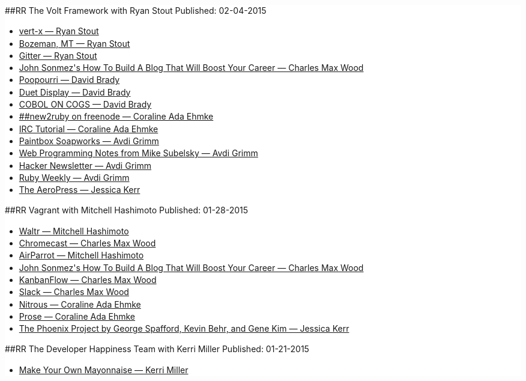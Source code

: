 
##RR The Volt Framework with Ryan Stout
Published: 02-04-2015
- [vert-x — Ryan Stout](https://github.com/vert-x/mod-lang-jruby)
- [Bozeman, MT — Ryan Stout](http://upload.wikimedia.org/wikipedia/commons/6/61/Bozeman_MT_areal.jpg)
- [Gitter — Ryan Stout](https://gitter.im/)
- [John Sonmez's How To Build A Blog That Will Boost Your Career — Charles Max Wood](http://devcareerboost.com/blog-course/)
- [Poopourri — David Brady](http://www.poopourri.com/)
- [Duet Display — David Brady](http://www.duetdisplay.com/)
- [COBOL ON COGS — David Brady](http://www.coboloncogs.org/INDEX.HTM)
- [##new2ruby on freenode — Coraline Ada Ehmke](https://devchat.tv/ruby-rogues/193-rr-the-volt-framework-with-ryan-stout)
- [IRC Tutorial — Coraline Ada Ehmke](http://wiki.doubleunion.org/index.php?title=IRC_Tutorial)
- [Paintbox Soapworks — Avdi Grimm](https://www.etsy.com/shop/paintboxsoapworks)
- [Web Programming Notes from Mike Subelsky — Avdi Grimm](http://tinyletter.com/subelsky/archive)
- [Hacker Newsletter — Avdi Grimm](http://www.hackernewsletter.com/)
- [Ruby Weekly — Avdi Grimm](http://rubyweekly.com/)
- [The AeroPress — Jessica Kerr](http://aerobie.com/products/aeropress.htm)

##RR Vagrant with Mitchell Hashimoto
Published: 01-28-2015
- [Waltr — Mitchell Hashimoto](http://softorino.com/waltr)
- [Chromecast — Charles Max Wood](http://www.google.com/chrome/devices/chromecast/)
- [AirParrot — Mitchell Hashimoto](http://www.airsquirrels.com/airparrot/)
- [John Sonmez's How To Build A Blog That Will Boost Your Career — Charles Max Wood](http://devcareerboost.com/blog-course/)
- [KanbanFlow — Charles Max Wood](https://kanbanflow.com/)
- [Slack — Charles Max Wood](https://slack.com/)
- [Nitrous — Coraline Ada Ehmke](https://www.nitrous.io/)
- [Prose — Coraline Ada Ehmke](http://prose.io/)
- [The Phoenix Project by George Spafford, Kevin Behr, and Gene Kim — Jessica Kerr](http://itrevolution.com/books/phoenix-project-devops-book/)

##RR The Developer Happiness Team with Kerri Miller
Published: 01-21-2015
- [Make Your Own Mayonnaise — Kerri Miller](https://devchat.tv/ruby-rogues/191-rr-the-developer-happiness-team-with-kerri-miller)
